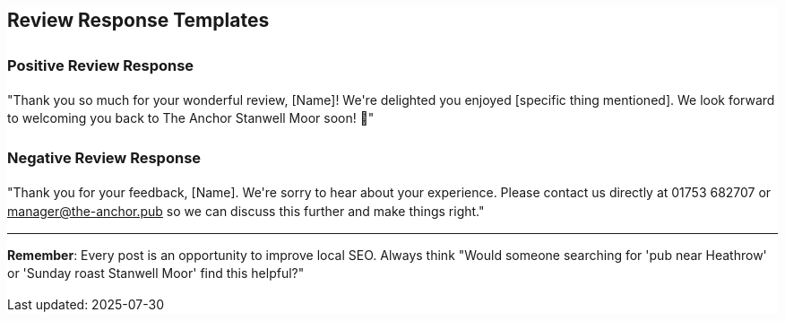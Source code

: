 ## Review Response Templates

### Positive Review Response
"Thank you so much for your wonderful review, [Name]! We're delighted you enjoyed [specific thing mentioned]. We look forward to welcoming you back to The Anchor Stanwell Moor soon! 🍻"

### Negative Review Response
"Thank you for your feedback, [Name]. We're sorry to hear about your experience. Please contact us directly at 01753 682707 or manager@the-anchor.pub so we can discuss this further and make things right."

---

**Remember**: Every post is an opportunity to improve local SEO. Always think "Would someone searching for 'pub near Heathrow' or 'Sunday roast Stanwell Moor' find this helpful?"

Last updated: 2025-07-30